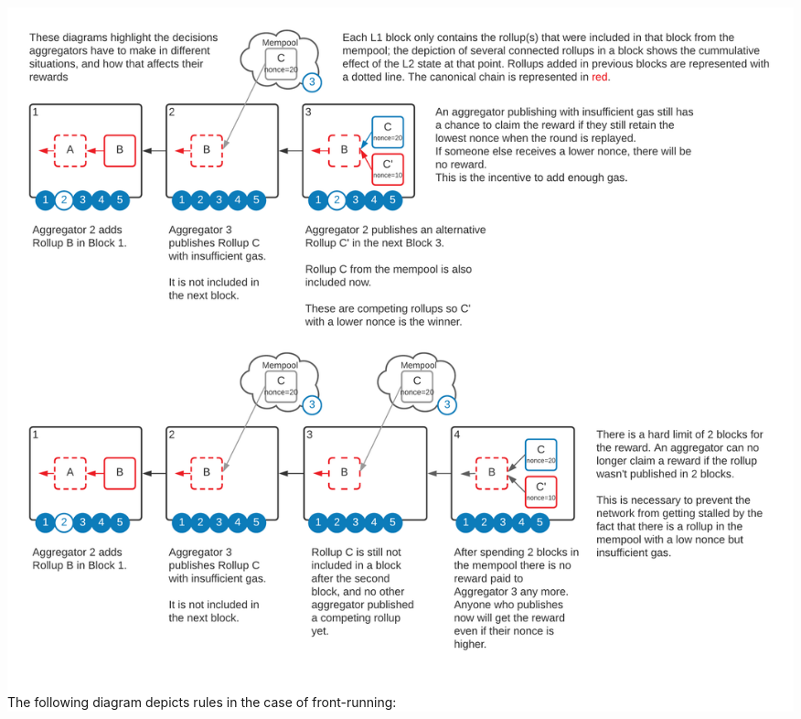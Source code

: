 ![l1 rewarding](./images/block-rewarding.png)

The following diagram depicts rules in the case of front-running: